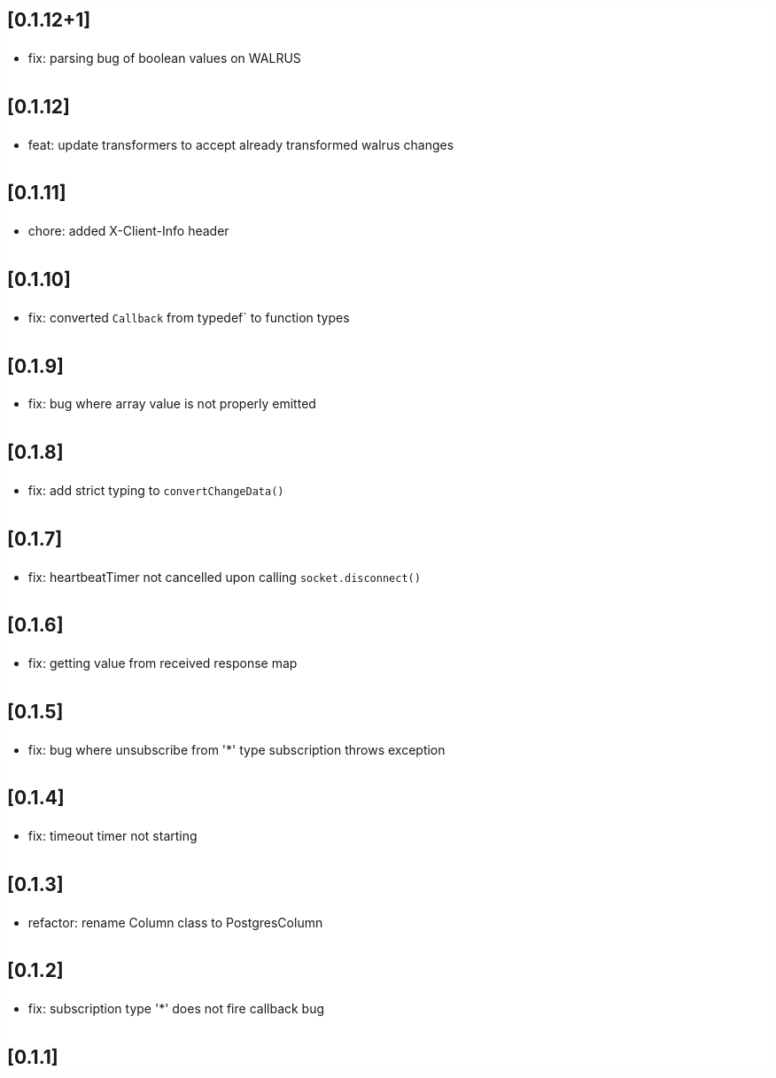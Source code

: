 ## [0.1.12+1]

- fix: parsing bug of boolean values on WALRUS

## [0.1.12]

- feat: update transformers to accept already transformed walrus changes

## [0.1.11]

- chore: added X-Client-Info header

## [0.1.10]

- fix: converted `Callback` from typedef` to function types

## [0.1.9]

- fix: bug where array value is not properly emitted

## [0.1.8]

- fix: add strict typing to `convertChangeData()`

## [0.1.7]

- fix: heartbeatTimer not cancelled upon calling `socket.disconnect()`

## [0.1.6]

- fix: getting value from received response map

## [0.1.5]

- fix: bug where unsubscribe from '\*' type subscription throws exception

## [0.1.4]

- fix: timeout timer not starting

## [0.1.3]

- refactor: rename Column class to PostgresColumn

## [0.1.2]

- fix: subscription type '\*' does not fire callback bug

## [0.1.1]
